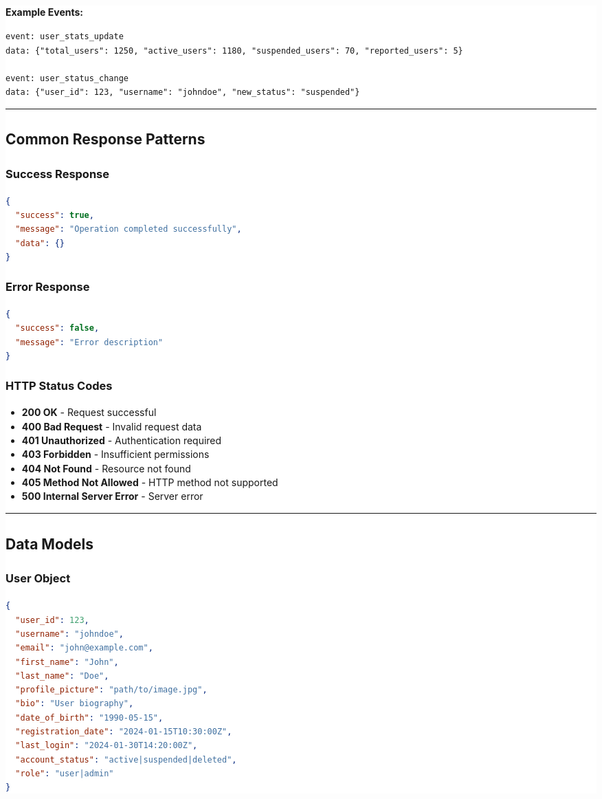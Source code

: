 **Example Events:**
```
event: user_stats_update
data: {"total_users": 1250, "active_users": 1180, "suspended_users": 70, "reported_users": 5}

event: user_status_change
data: {"user_id": 123, "username": "johndoe", "new_status": "suspended"}
```

---

## Common Response Patterns

### Success Response
```json
{
  "success": true,
  "message": "Operation completed successfully",
  "data": {}
}
```

### Error Response
```json
{
  "success": false,
  "message": "Error description"
}
```

### HTTP Status Codes

- **200 OK** - Request successful
- **400 Bad Request** - Invalid request data
- **401 Unauthorized** - Authentication required
- **403 Forbidden** - Insufficient permissions
- **404 Not Found** - Resource not found
- **405 Method Not Allowed** - HTTP method not supported
- **500 Internal Server Error** - Server error

---

## Data Models

### User Object
```json
{
  "user_id": 123,
  "username": "johndoe",
  "email": "john@example.com",
  "first_name": "John",
  "last_name": "Doe",
  "profile_picture": "path/to/image.jpg",
  "bio": "User biography",
  "date_of_birth": "1990-05-15",
  "registration_date": "2024-01-15T10:30:00Z",
  "last_login": "2024-01-30T14:20:00Z",
  "account_status": "active|suspended|deleted",
  "role": "user|admin"
}
```
